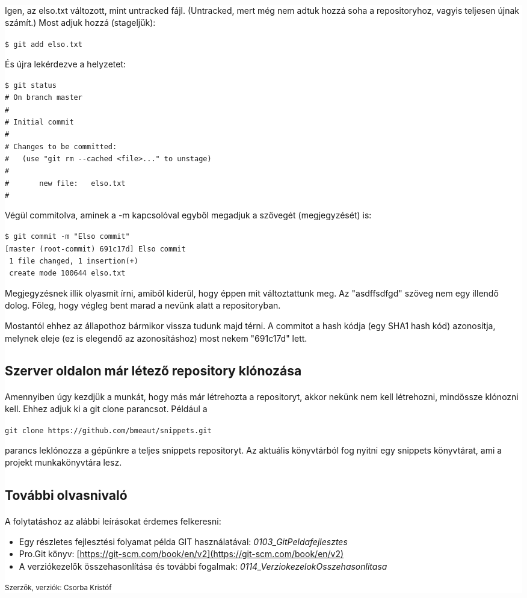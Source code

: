 Igen, az elso.txt változott, mint untracked fájl. (Untracked, mert még nem adtuk hozzá soha a repositoryhoz, vagyis teljesen újnak számít.) Most adjuk hozzá (stageljük):

    $ git add elso.txt

És újra lekérdezve a helyzetet:

    $ git status
    # On branch master
    #
    # Initial commit
    #
    # Changes to be committed:
    #   (use "git rm --cached <file>..." to unstage)
    #
    #       new file:   elso.txt
    #

Végül commitolva, aminek a -m kapcsolóval egyből megadjuk a szövegét (megjegyzését) is:

    $ git commit -m "Elso commit"
    [master (root-commit) 691c17d] Elso commit
     1 file changed, 1 insertion(+)
     create mode 100644 elso.txt

Megjegyzésnek illik olyasmit írni, amiből kiderül, hogy éppen mit változtattunk meg. Az "asdffsdfgd" szöveg nem egy illendő dolog. Főleg, hogy végleg bent marad a nevünk alatt a repositoryban.

Mostantól ehhez az állapothoz bármikor vissza tudunk majd térni. A commitot a hash kódja (egy SHA1 hash kód) azonosítja, melynek eleje (ez is elegendő az azonosításhoz) most nekem "691c17d" lett.

## Szerver oldalon már létező repository klónozása

Amennyiben úgy kezdjük a munkát, hogy más már létrehozta a repositoryt, akkor nekünk nem kell létrehozni, mindössze klónozni kell. Ehhez adjuk ki a git clone parancsot. Például a

    git clone https://github.com/bmeaut/snippets.git

parancs leklónozza a gépünkre a teljes snippets repositoryt. Az aktuális könyvtárból fog nyitni egy snippets könyvtárat, ami a projekt munkakönyvtára lesz.

## További olvasnivaló

A folytatáshoz az alábbi leírásokat érdemes felkeresni:

* Egy részletes fejlesztési folyamat példa GIT használatával: *0103_GitPeldafejlesztes*
* Pro.Git könyv: [https://git-scm.com/book/en/v2](https://git-scm.com/book/en/v2)
* A verziókezelők összehasonlítása és további fogalmak: *0114_VerziokezelokOsszehasonlitasa*

<small>Szerzők, verziók: Csorba Kristóf</small>
